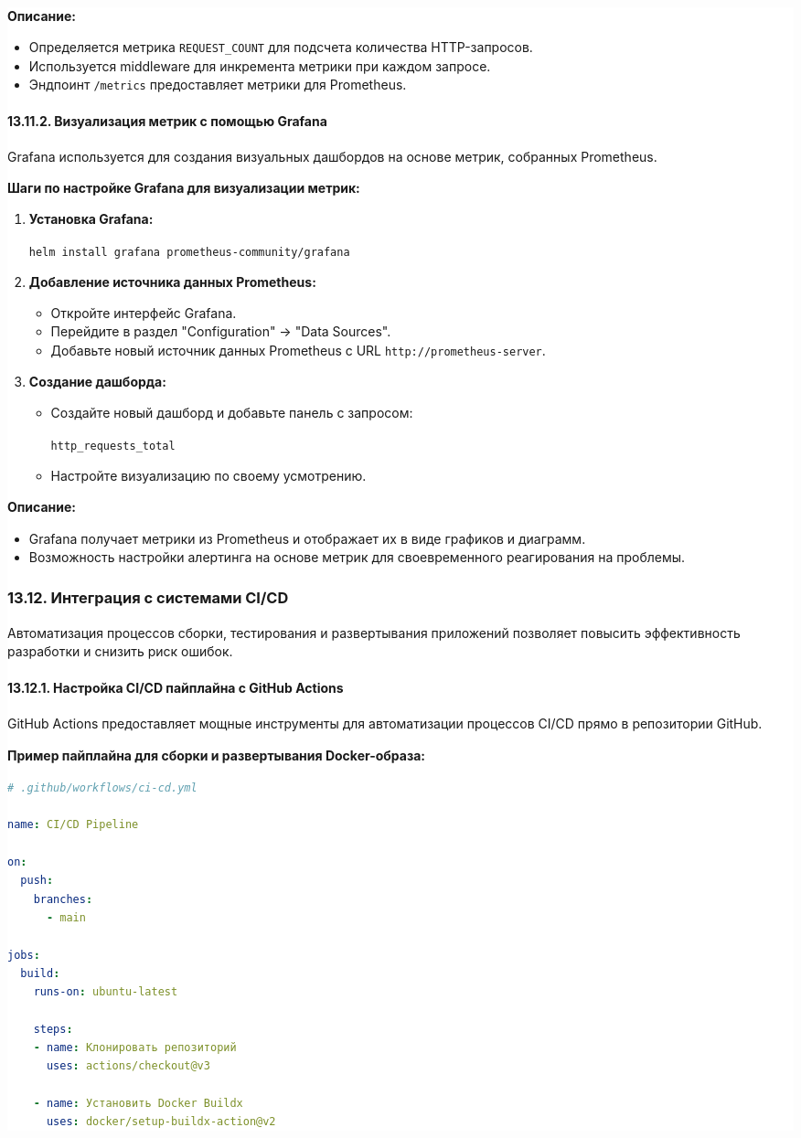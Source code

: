 **Описание:**

- Определяется метрика `REQUEST_COUNT` для подсчета количества HTTP-запросов.
- Используется middleware для инкремента метрики при каждом запросе.
- Эндпоинт `/metrics` предоставляет метрики для Prometheus.

#### **13.11.2. Визуализация метрик с помощью Grafana**

Grafana используется для создания визуальных дашбордов на основе метрик, собранных Prometheus.

**Шаги по настройке Grafana для визуализации метрик:**

1. **Установка Grafana:**
   
   ```bash
   helm install grafana prometheus-community/grafana
   ```

2. **Добавление источника данных Prometheus:**
   
   - Откройте интерфейс Grafana.
   - Перейдите в раздел "Configuration" -> "Data Sources".
   - Добавьте новый источник данных Prometheus с URL `http://prometheus-server`.

3. **Создание дашборда:**
   
   - Создайте новый дашборд и добавьте панель с запросом:
     
     ```promql
     http_requests_total
     ```
   
   - Настройте визуализацию по своему усмотрению.

**Описание:**

- Grafana получает метрики из Prometheus и отображает их в виде графиков и диаграмм.
- Возможность настройки алертинга на основе метрик для своевременного реагирования на проблемы.

### **13.12. Интеграция с системами CI/CD**

Автоматизация процессов сборки, тестирования и развертывания приложений позволяет повысить эффективность разработки и снизить риск ошибок.

#### **13.12.1. Настройка CI/CD пайплайна с GitHub Actions**

GitHub Actions предоставляет мощные инструменты для автоматизации процессов CI/CD прямо в репозитории GitHub.

**Пример пайплайна для сборки и развертывания Docker-образа:**

```yaml
# .github/workflows/ci-cd.yml

name: CI/CD Pipeline

on:
  push:
    branches:
      - main

jobs:
  build:
    runs-on: ubuntu-latest

    steps:
    - name: Клонировать репозиторий
      uses: actions/checkout@v3

    - name: Установить Docker Buildx
      uses: docker/setup-buildx-action@v2
```
